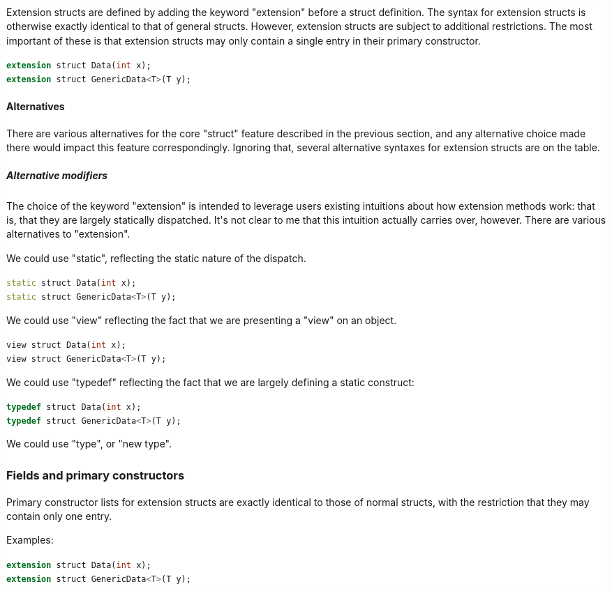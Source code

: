Extension structs are defined by adding the keyword "extension" before a struct
definition.  The syntax for extension structs is otherwise exactly identical to
that of general structs.  However, extension structs are subject to additional
restrictions.  The most important of these is that extension structs may only
contain a single entry in their primary constructor.


```dart
extension struct Data(int x);
extension struct GenericData<T>(T y);
```


#### Alternatives

There are various alternatives for the core "struct" feature described in the
previous section, and any alternative choice made there would impact this
feature correspondingly.  Ignoring that, several alternative syntaxes for
extension structs are on the table.

##### Alternative modifiers

The choice of the keyword "extension" is intended to leverage users existing
intuitions about how extension methods work: that is, that they are largely
statically dispatched.  It's not clear to me that this intuition actually
carries over, however. There are various alternatives to "extension".

We could use "static", reflecting the static nature of the dispatch. 

```dart
static struct Data(int x);
static struct GenericData<T>(T y);
```

We could use "view" reflecting the fact that we are presenting a "view" on an object.

```dart
view struct Data(int x);
view struct GenericData<T>(T y);
```

We could use "typedef" reflecting the fact that we are largely defining a static
construct:

```dart
typedef struct Data(int x);
typedef struct GenericData<T>(T y);
```

We could use "type", or "new type".


### Fields and primary constructors

Primary constructor lists for extension structs are exactly identical to those
of normal structs, with the restriction that they may contain only one entry.

Examples:

```dart
extension struct Data(int x);
extension struct GenericData<T>(T y);
```
